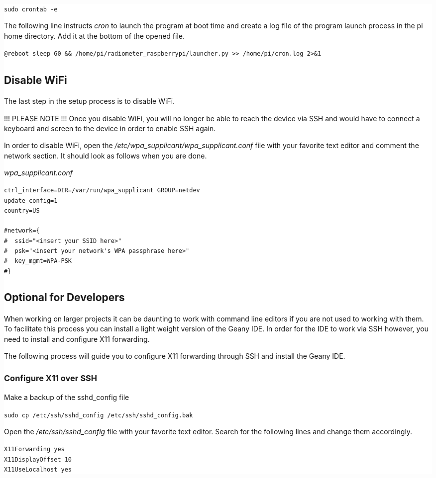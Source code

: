 ```
sudo crontab -e
```

The following line instructs *cron* to launch the program at boot time and create a log file of the program launch process in the pi home directory.  Add it at the bottom of the opened file.

```
@reboot sleep 60 && /home/pi/radiometer_raspberrypi/launcher.py >> /home/pi/cron.log 2>&1
```

## Disable WiFi
The last step in the setup process is to disable WiFi.

!!! PLEASE NOTE !!!
Once you disable WiFi, you will no longer be able to reach the device via SSH and would have to connect a keyboard and screen to the device in order to enable SSH again.

In order to disable WiFi, open the */etc/wpa_supplicant/wpa_supplicant.conf* file with your favorite text editor and comment the network section.  It should look as follows when you are done.


*wpa_supplicant.conf*
```
ctrl_interface=DIR=/var/run/wpa_supplicant GROUP=netdev
update_config=1
country=US

#network={
#  ssid="<insert your SSID here>"
#  psk="<insert your network's WPA passphrase here>"
#  key_mgmt=WPA-PSK
#}
```

## Optional for Developers
When working on larger projects it can be daunting to work with command line editors if you are not used to working with them.  To facilitate this process you can install a light weight version of the Geany IDE.  In order for the IDE to work via SSH however, you need to install and configure X11 forwarding.

The following process will guide you to configure X11 forwarding through SSH and install the Geany IDE.

### Configure X11 over SSH
Make a backup of the sshd_config file

```
sudo cp /etc/ssh/sshd_config /etc/ssh/sshd_config.bak
```

Open the */etc/ssh/sshd_config* file with your favorite text editor.  Search for the following lines and change them accordingly.

```
X11Forwarding yes
X11DisplayOffset 10
X11UseLocalhost yes
```
